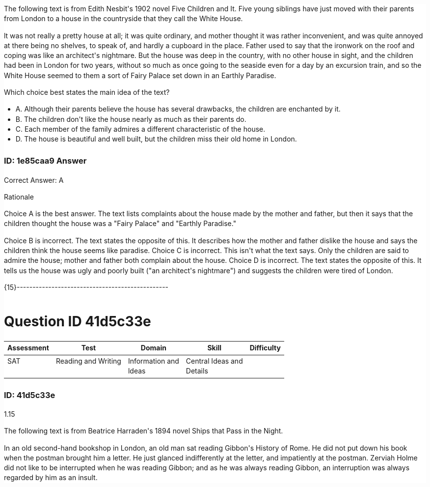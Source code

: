 The following text is from Edith Nesbit's 1902 novel Five Children and It. Five young siblings have just moved with their parents from London to a house in the countryside that they call the White House.

lt was not really a pretty house at all; it was quite ordinary, and mother thought it was rather inconvenient, and was quite annoyed at there being no shelves, to speak of, and hardly a cupboard in the place. Father used to say that the ironwork on the roof and coping was like an architect's nightmare. But the house was deep in the country, with no other house in sight, and the children had been in London for two years, without so much as once going to the seaside even for a day by an excursion train, and so the White House seemed to them a sort of Fairy Palace set down in an Earthly Paradise.

Which choice best states the main idea of the text?

- A. Although their parents believe the house has several drawbacks, the children are enchanted by it.
- B. The children don't like the house nearly as much as their parents do.
- C. Each member of the family admires a different characteristic of the house.
- D. The house is beautiful and well built, but the children miss their old home in London.

### ID: 1e85caa9 Answer

Correct Answer: A

Rationale

Choice A is the best answer. The text lists complaints about the house made by the mother and father, but then it says that the children thought the house was a "Fairy Palace" and "Earthly Paradise."

Choice B is incorrect. The text states the opposite of this. It describes how the mother and father dislike the house and says the children think the house seems like paradise. Choice C is incorrect. This isn't what the text says. Only the children are said to admire the house; mother and father both complain about the house. Choice D is incorrect. The text states the opposite of this. It tells us the house was ugly and poorly built ("an architect's nightmare") and suggests the children were tired of London.

{15}------------------------------------------------

# Question ID 41d5c33e

| Assessment | Test                | Domain                   | Skill                        | Difficulty |
|------------|---------------------|--------------------------|------------------------------|------------|
| SAT        | Reading and Writing | Information and<br>ldeas | Central Ideas and<br>Details |            |

### ID: 41d5c33e

1.15

The following text is from Beatrice Harraden's 1894 novel Ships that Pass in the Night.

In an old second-hand bookshop in London, an old man sat reading Gibbon's History of Rome. He did not put down his book when the postman brought him a letter. He just glanced indifferently at the letter, and impatiently at the postman. Zerviah Holme did not like to be interrupted when he was reading Gibbon; and as he was always reading Gibbon, an interruption was always regarded by him as an insult.
